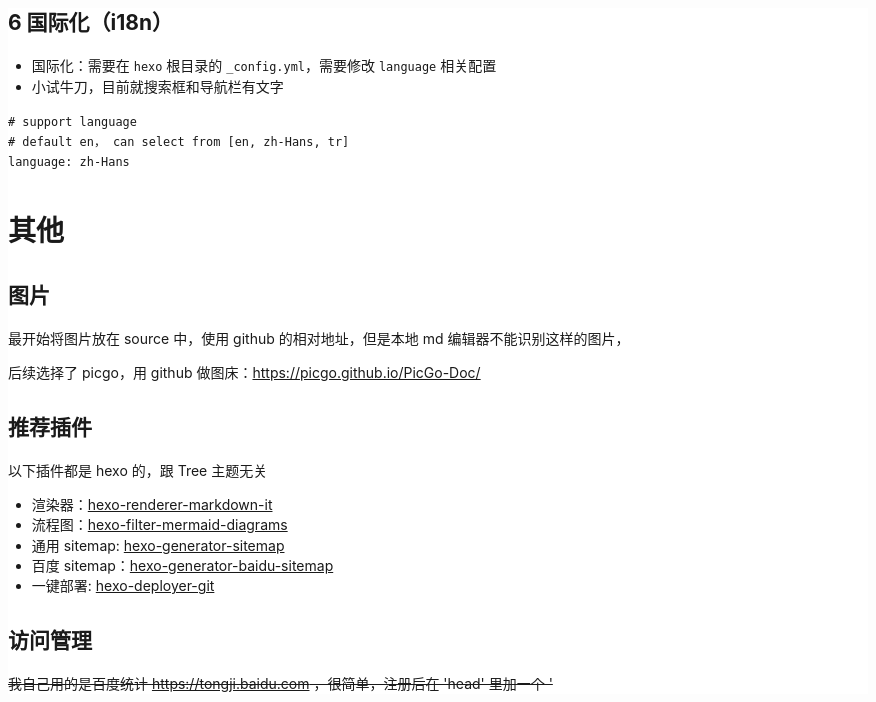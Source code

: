 ## 6 国际化（i18n）
- 国际化：需要在 `hexo` 根目录的 `_config.yml`，需要修改 `language` 相关配置
- 小试牛刀，目前就搜索框和导航栏有文字
```
# support language
# default en， can select from [en, zh-Hans, tr]
language: zh-Hans
```

# 其他
## 图片
最开始将图片放在 source 中，使用 github 的相对地址，但是本地 md 编辑器不能识别这样的图片，

后续选择了 picgo，用 github 做图床：https://picgo.github.io/PicGo-Doc/

##  推荐插件
以下插件都是 hexo 的，跟 Tree 主题无关

- 渲染器：[hexo-renderer-markdown-it](https://github.com/hexojs/hexo-renderer-markdown-it)
- 流程图：[hexo-filter-mermaid-diagrams](https://github.com/webappdevelp/hexo-filter-mermaid-diagrams)
- 通用 sitemap: [hexo-generator-sitemap](https://github.com/hexojs/hexo-generator-sitemap)
- 百度 sitemap：[hexo-generator-baidu-sitemap](https://github.com/coneycode/hexo-generator-baidu-sitemap)
- 一键部署: [hexo-deployer-git](https://github.com/hexojs/hexo-deployer-git)
## 访问管理
~~我自己用的是百度统计 https://tongji.baidu.com ，很简单，注册后在 'head' 里加一个 '<script>' 块就行了~~

现在改用 Cloudflare 了，免费，接入 DNS，会有统计，还有分析。
